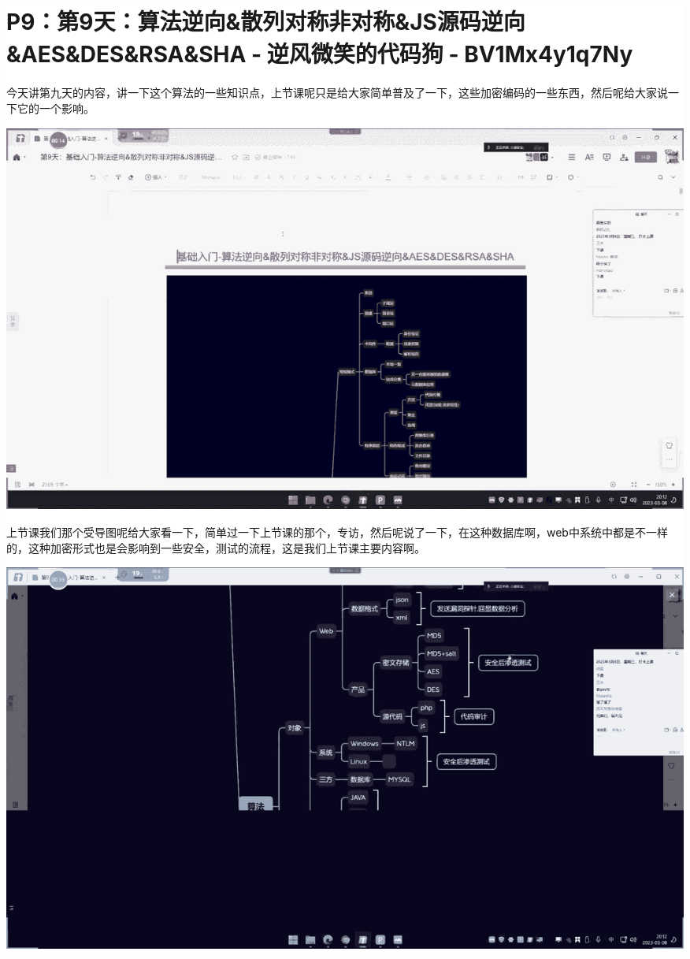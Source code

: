 # P9：第9天：算法逆向&散列对称非对称&JS源码逆向&AES&DES&RSA&SHA - 逆风微笑的代码狗 - BV1Mx4y1q7Ny

今天讲第九天的内容，讲一下这个算法的一些知识点，上节课呢只是给大家简单普及了一下，这些加密编码的一些东西，然后呢给大家说一下它的一个影响。



![](img/fb9d3bfbb995b0497730949a719ee5ee_1.png)

上节课我们那个受导图呢给大家看一下，简单过一下上节课的那个，专访，然后呢说了一下，在这种数据库啊，web中系统中都是不一样的，这种加密形式也是会影响到一些安全，测试的流程，这是我们上节课主要内容啊。



![](img/fb9d3bfbb995b0497730949a719ee5ee_3.png)
